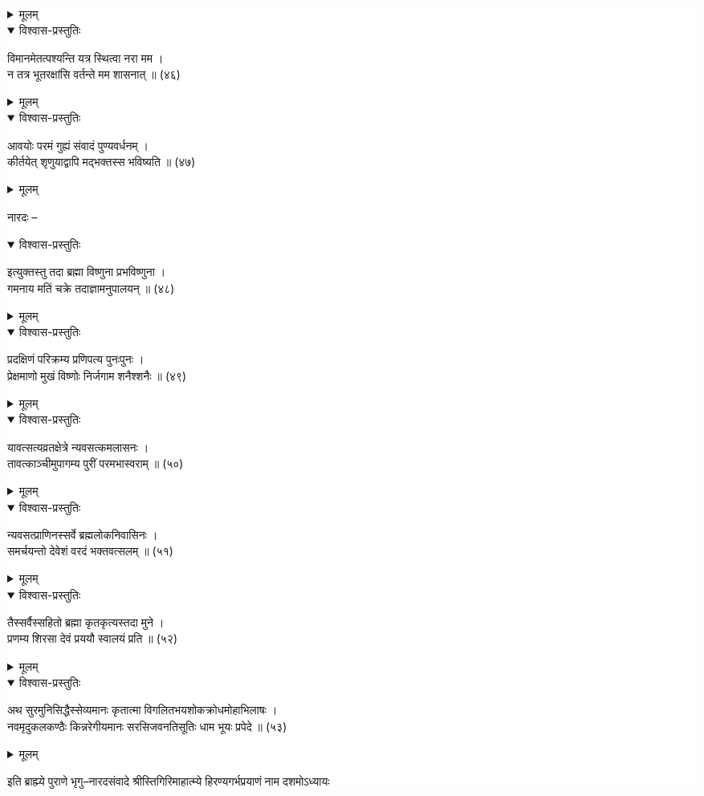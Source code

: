 <details><summary>मूलम्</summary></details>

<details open><summary>विश्वास-प्रस्तुतिः</summary>

विमानमेतत्पश्यन्ति यत्र स्थित्वा नरा मम ।  
न तत्र भूतरक्षांसि वर्तन्ते मम शासनात् ॥ (४६)
</details>

<details><summary>मूलम्</summary></details>

<details open><summary>विश्वास-प्रस्तुतिः</summary>

आवयोः परमं गुह्यं संवादं पुण्यवर्धनम् ।  
कीर्तयेत् शृणुयाद्वापि मद्भक्तस्स भविष्यति ॥ (४७)
</details>

<details><summary>मूलम्</summary></details>

नारदः –

<details open><summary>विश्वास-प्रस्तुतिः</summary>

इत्युक्तस्तु तदा ब्रह्मा विष्णुना प्रभविष्णुना ।  
गमनाय मतिं चक्रे तदाज्ञामनुपालयन् ॥ (४८)
</details>

<details><summary>मूलम्</summary></details>

<details open><summary>विश्वास-प्रस्तुतिः</summary>

प्रदक्षिणं परिक्रम्य प्रणिपत्य पुनःपुनः ।  
प्रेक्षमाणो मुखं विष्णोः निर्जगाम शनैश्शनैः ॥ (४९)
</details>

<details><summary>मूलम्</summary></details>

<details open><summary>विश्वास-प्रस्तुतिः</summary>

यावत्सत्यव्रतक्षेत्रे न्यवसत्कमलासनः ।  
तावत्काञ्चीमुपागम्य पुरीं परमभास्वराम् ॥ (५०)
</details>

<details><summary>मूलम्</summary></details>

<details open><summary>विश्वास-प्रस्तुतिः</summary>

न्यवसत्प्राणिनस्सर्वे ब्रह्मलोकनिवासिनः ।  
समर्चयन्तो देवेशं वरदं भक्तवत्सलम् ॥ (५१)
</details>

<details><summary>मूलम्</summary></details>

<details open><summary>विश्वास-प्रस्तुतिः</summary>

तैस्सर्वैस्सहितो ब्रह्मा कृतकृत्यस्तदा मुने ।  
प्रणम्य शिरसा देवं प्रययौ स्वालयं प्रति ॥ (५२)
</details>

<details><summary>मूलम्</summary></details>

<details open><summary>विश्वास-प्रस्तुतिः</summary>

अथ सुरमुनिसिद्धैस्सेव्यमानः कृतात्मा विगलितभयशोकक्रोधमोहाभिलाषः ।  
नवमृदुकलकण्ठैः किन्नरेगीयमानः सरसिजवनतिसूतिः धाम भूयः प्रपेदे ॥ (५३)
</details>

<details><summary>मूलम्</summary></details>

इति ब्राह्म्ये पुराणे भृगु–नारदसंवादे श्रीस्तिगिरिमाहात्म्ये हिरण्यगर्भप्रयाणं नाम दशमोऽध्यायः
